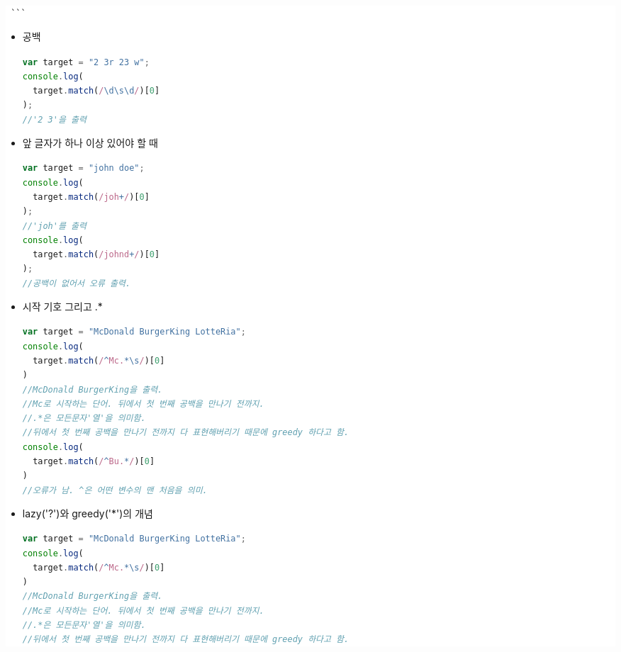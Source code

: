      ```

     

   - 공백

     ```javascript
     var target = "2 3r 23 w";
     console.log(
       target.match(/\d\s\d/)[0]
     );
     //'2 3'을 출력
     ```

     

   - 앞 글자가 하나 이상 있어야 할 때

     ```javascript
     var target = "john doe";
     console.log(
       target.match(/joh+/)[0]
     );
     //'joh'를 출력
     console.log(
       target.match(/johnd+/)[0]
     );
     //공백이 없어서 오류 출력.
     ```

     

   - 시작 기호 그리고 .*

     ```javascript
     var target = "McDonald BurgerKing LotteRia";
     console.log(
       target.match(/^Mc.*\s/)[0]
     )
     //McDonald BurgerKing을 출력.
     //Mc로 시작하는 단어. 뒤에서 첫 번째 공백을 만나기 전까지.
     //.*은 모든문자'열'을 의미함.
     //뒤에서 첫 번째 공백을 만나기 전까지 다 표현해버리기 때문에 greedy 하다고 함. 
     console.log(
       target.match(/^Bu.*/)[0]
     )
     //오류가 남. ^은 어떤 변수의 맨 처음을 의미.
     
     ```

   - lazy('?')와 greedy('*')의 개념

     ```javascript
     var target = "McDonald BurgerKing LotteRia";
     console.log(
       target.match(/^Mc.*\s/)[0]
     )
     //McDonald BurgerKing을 출력.
     //Mc로 시작하는 단어. 뒤에서 첫 번째 공백을 만나기 전까지.
     //.*은 모든문자'열'을 의미함.
     //뒤에서 첫 번째 공백을 만나기 전까지 다 표현해버리기 때문에 greedy 하다고 함.
     